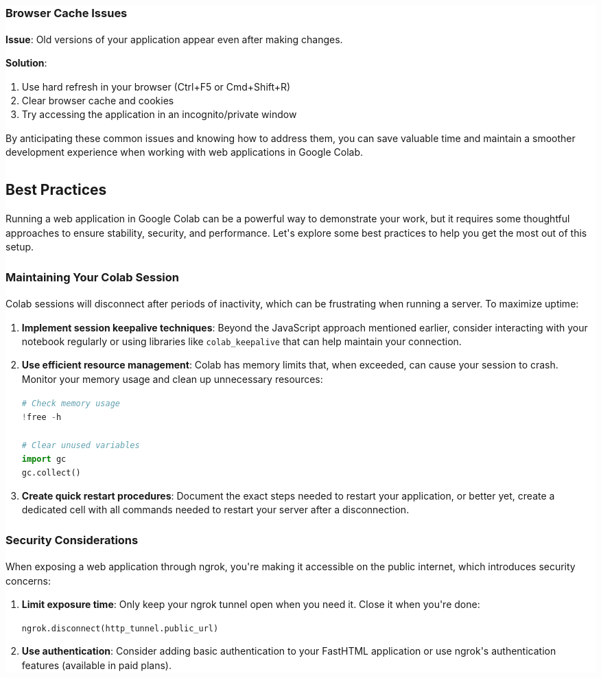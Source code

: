 ### Browser Cache Issues

**Issue**: Old versions of your application appear even after making changes.

**Solution**:
1. Use hard refresh in your browser (Ctrl+F5 or Cmd+Shift+R)
2. Clear browser cache and cookies
3. Try accessing the application in an incognito/private window

By anticipating these common issues and knowing how to address them, you can save valuable time and maintain a smoother development experience when working with web applications in Google Colab.

## Best Practices

Running a web application in Google Colab can be a powerful way to demonstrate your work, but it requires some thoughtful approaches to ensure stability, security, and performance. Let's explore some best practices to help you get the most out of this setup.

### Maintaining Your Colab Session

Colab sessions will disconnect after periods of inactivity, which can be frustrating when running a server. To maximize uptime:

1. **Implement session keepalive techniques**:
   Beyond the JavaScript approach mentioned earlier, consider interacting with your notebook regularly or using libraries like `colab_keepalive` that can help maintain your connection.

2. **Use efficient resource management**:
   Colab has memory limits that, when exceeded, can cause your session to crash. Monitor your memory usage and clean up unnecessary resources:
   ```python
   # Check memory usage
   !free -h
   
   # Clear unused variables
   import gc
   gc.collect()
   ```

3. **Create quick restart procedures**:
   Document the exact steps needed to restart your application, or better yet, create a dedicated cell with all commands needed to restart your server after a disconnection.

### Security Considerations

When exposing a web application through ngrok, you're making it accessible on the public internet, which introduces security concerns:

1. **Limit exposure time**:
   Only keep your ngrok tunnel open when you need it. Close it when you're done:
   ```python
   ngrok.disconnect(http_tunnel.public_url)
   ```

2. **Use authentication**:
   Consider adding basic authentication to your FastHTML application or use ngrok's authentication features (available in paid plans).
